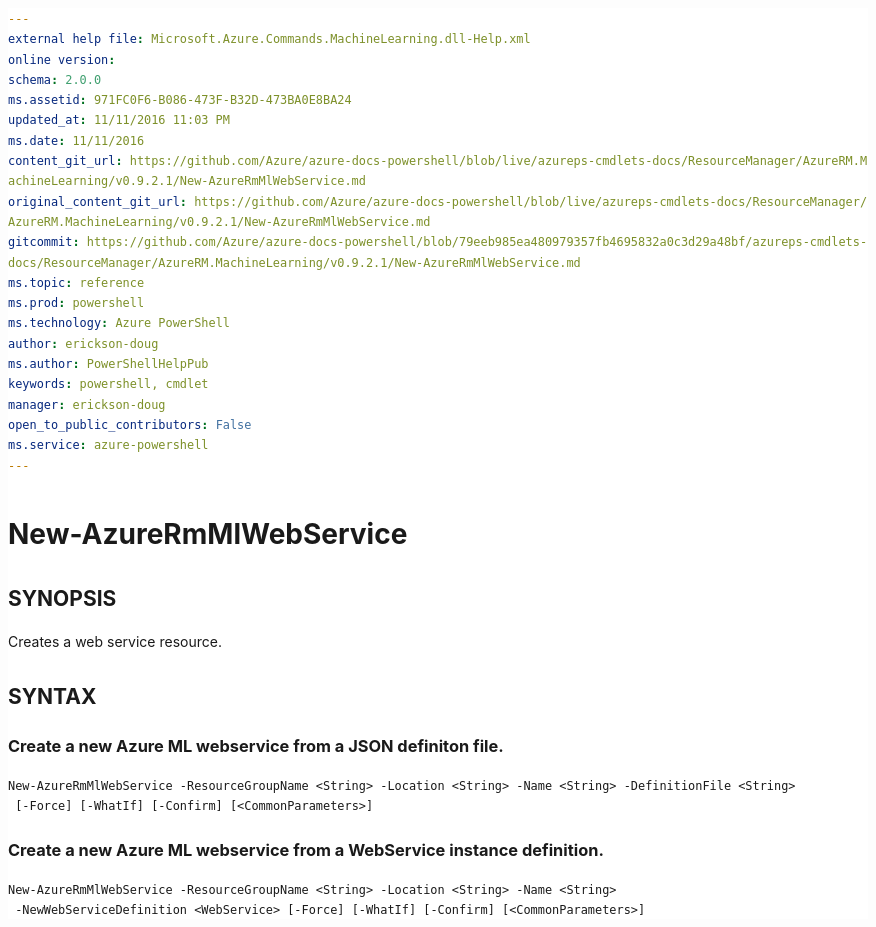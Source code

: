 ```yaml
---
external help file: Microsoft.Azure.Commands.MachineLearning.dll-Help.xml
online version: 
schema: 2.0.0
ms.assetid: 971FC0F6-B086-473F-B32D-473BA0E8BA24
updated_at: 11/11/2016 11:03 PM
ms.date: 11/11/2016
content_git_url: https://github.com/Azure/azure-docs-powershell/blob/live/azureps-cmdlets-docs/ResourceManager/AzureRM.MachineLearning/v0.9.2.1/New-AzureRmMlWebService.md
original_content_git_url: https://github.com/Azure/azure-docs-powershell/blob/live/azureps-cmdlets-docs/ResourceManager/AzureRM.MachineLearning/v0.9.2.1/New-AzureRmMlWebService.md
gitcommit: https://github.com/Azure/azure-docs-powershell/blob/79eeb985ea480979357fb4695832a0c3d29a48bf/azureps-cmdlets-docs/ResourceManager/AzureRM.MachineLearning/v0.9.2.1/New-AzureRmMlWebService.md
ms.topic: reference
ms.prod: powershell
ms.technology: Azure PowerShell
author: erickson-doug
ms.author: PowerShellHelpPub
keywords: powershell, cmdlet
manager: erickson-doug
open_to_public_contributors: False
ms.service: azure-powershell
---
```


# New-AzureRmMlWebService

## SYNOPSIS
Creates a web service resource.

## SYNTAX

### Create a new Azure ML webservice from a JSON definiton file.
```
New-AzureRmMlWebService -ResourceGroupName <String> -Location <String> -Name <String> -DefinitionFile <String>
 [-Force] [-WhatIf] [-Confirm] [<CommonParameters>]
```

### Create a new Azure ML webservice from a WebService instance definition.
```
New-AzureRmMlWebService -ResourceGroupName <String> -Location <String> -Name <String>
 -NewWebServiceDefinition <WebService> [-Force] [-WhatIf] [-Confirm] [<CommonParameters>]
```

